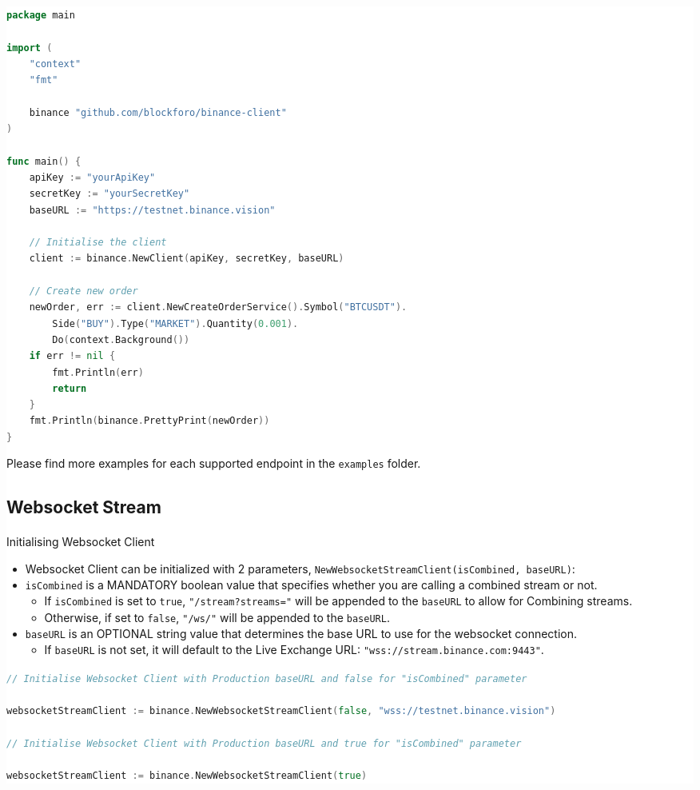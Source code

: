 ```go
package main

import (
	"context"
	"fmt"

	binance "github.com/blockforo/binance-client"
)

func main() {
	apiKey := "yourApiKey"
	secretKey := "yourSecretKey"
	baseURL := "https://testnet.binance.vision"

	// Initialise the client
	client := binance.NewClient(apiKey, secretKey, baseURL)

	// Create new order
	newOrder, err := client.NewCreateOrderService().Symbol("BTCUSDT").
		Side("BUY").Type("MARKET").Quantity(0.001).
		Do(context.Background())
	if err != nil {
		fmt.Println(err)
		return
	}
	fmt.Println(binance.PrettyPrint(newOrder))
}
```

Please find more examples for each supported endpoint in the `examples` folder.

## Websocket Stream
Initialising Websocket Client
- Websocket Client can be initialized with 2 parameters, `NewWebsocketStreamClient(isCombined, baseURL)`:
- `isCombined` is a MANDATORY boolean value that specifies whether you are calling a combined stream or not.
  - If `isCombined` is set to `true`, `"/stream?streams="` will be appended to the `baseURL` to allow for Combining streams.
  - Otherwise, if set to `false`, `"/ws/"` will be appended to the `baseURL`.
- `baseURL` is an OPTIONAL string value that determines the base URL to use for the websocket connection.
  - If `baseURL` is not set, it will default to the Live Exchange URL: `"wss://stream.binance.com:9443"`.

```go
// Initialise Websocket Client with Production baseURL and false for "isCombined" parameter

websocketStreamClient := binance.NewWebsocketStreamClient(false, "wss://testnet.binance.vision")

// Initialise Websocket Client with Production baseURL and true for "isCombined" parameter

websocketStreamClient := binance.NewWebsocketStreamClient(true)
```
